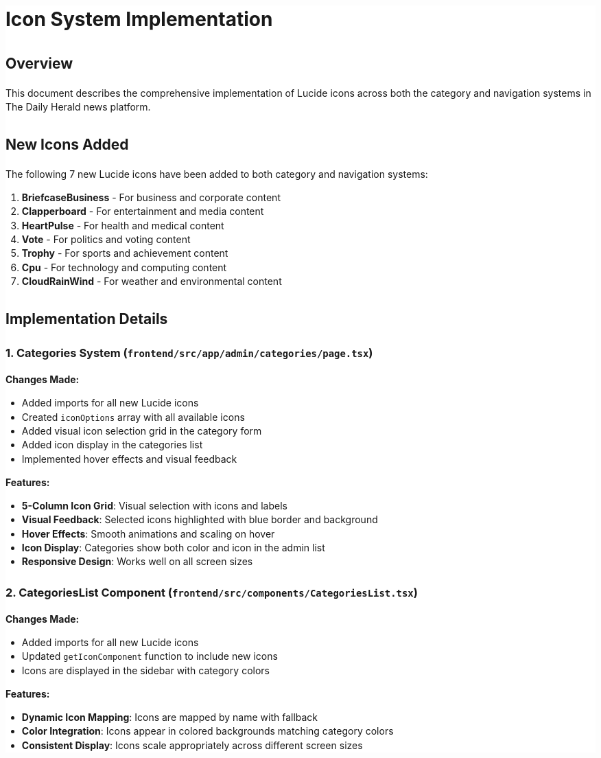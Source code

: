 # Icon System Implementation

## Overview

This document describes the comprehensive implementation of Lucide icons across both the category and navigation systems in The Daily Herald news platform.

## New Icons Added

The following 7 new Lucide icons have been added to both category and navigation systems:

1. **BriefcaseBusiness** - For business and corporate content
2. **Clapperboard** - For entertainment and media content
3. **HeartPulse** - For health and medical content
4. **Vote** - For politics and voting content
5. **Trophy** - For sports and achievement content
6. **Cpu** - For technology and computing content
7. **CloudRainWind** - For weather and environmental content

## Implementation Details

### 1. Categories System (`frontend/src/app/admin/categories/page.tsx`)

**Changes Made:**
- Added imports for all new Lucide icons
- Created `iconOptions` array with all available icons
- Added visual icon selection grid in the category form
- Added icon display in the categories list
- Implemented hover effects and visual feedback

**Features:**
- **5-Column Icon Grid**: Visual selection with icons and labels
- **Visual Feedback**: Selected icons highlighted with blue border and background
- **Hover Effects**: Smooth animations and scaling on hover
- **Icon Display**: Categories show both color and icon in the admin list
- **Responsive Design**: Works well on all screen sizes

### 2. CategoriesList Component (`frontend/src/components/CategoriesList.tsx`)

**Changes Made:**
- Added imports for all new Lucide icons
- Updated `getIconComponent` function to include new icons
- Icons are displayed in the sidebar with category colors

**Features:**
- **Dynamic Icon Mapping**: Icons are mapped by name with fallback
- **Color Integration**: Icons appear in colored backgrounds matching category colors
- **Consistent Display**: Icons scale appropriately across different screen sizes
